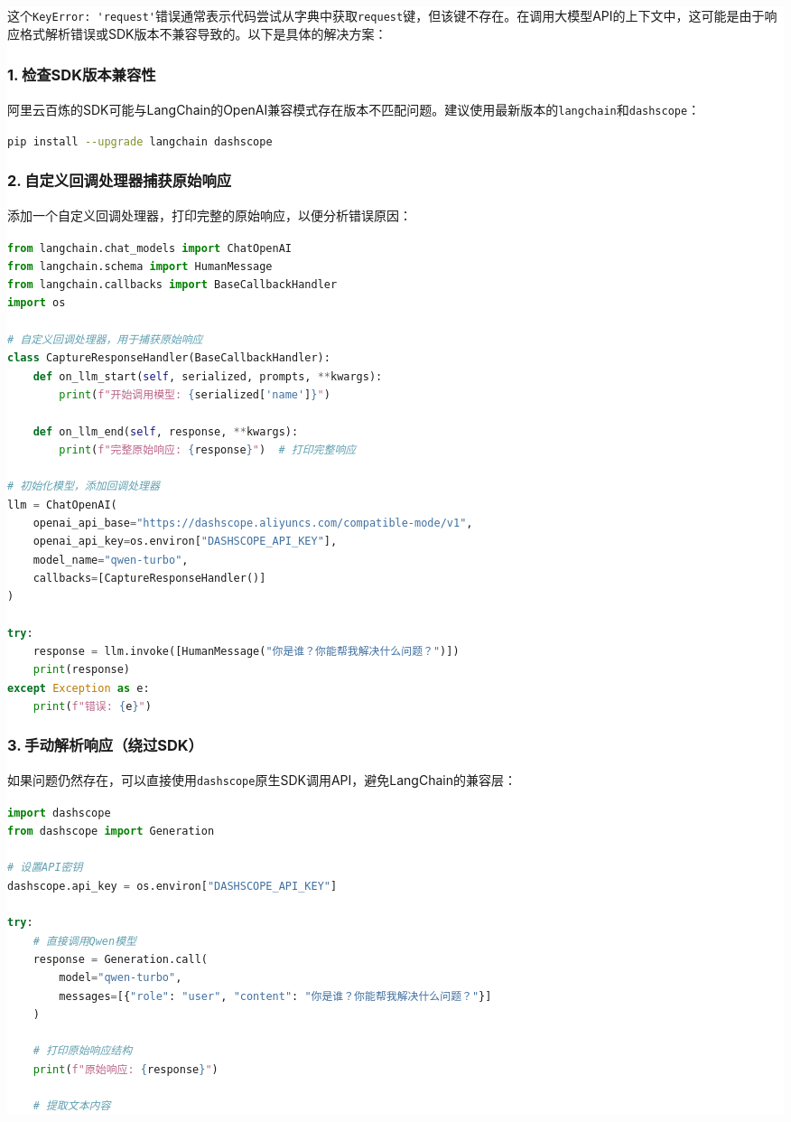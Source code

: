 这个`KeyError: 'request'`错误通常表示代码尝试从字典中获取`request`键，但该键不存在。在调用大模型API的上下文中，这可能是由于响应格式解析错误或SDK版本不兼容导致的。以下是具体的解决方案：


### **1. 检查SDK版本兼容性**
阿里云百炼的SDK可能与LangChain的OpenAI兼容模式存在版本不匹配问题。建议使用最新版本的`langchain`和`dashscope`：

```bash
pip install --upgrade langchain dashscope
```


### **2. 自定义回调处理器捕获原始响应**
添加一个自定义回调处理器，打印完整的原始响应，以便分析错误原因：

```python
from langchain.chat_models import ChatOpenAI
from langchain.schema import HumanMessage
from langchain.callbacks import BaseCallbackHandler
import os

# 自定义回调处理器，用于捕获原始响应
class CaptureResponseHandler(BaseCallbackHandler):
    def on_llm_start(self, serialized, prompts, **kwargs):
        print(f"开始调用模型: {serialized['name']}")
    
    def on_llm_end(self, response, **kwargs):
        print(f"完整原始响应: {response}")  # 打印完整响应

# 初始化模型，添加回调处理器
llm = ChatOpenAI(
    openai_api_base="https://dashscope.aliyuncs.com/compatible-mode/v1",
    openai_api_key=os.environ["DASHSCOPE_API_KEY"],
    model_name="qwen-turbo",
    callbacks=[CaptureResponseHandler()]
)

try:
    response = llm.invoke([HumanMessage("你是谁？你能帮我解决什么问题？")])
    print(response)
except Exception as e:
    print(f"错误: {e}")
```


### **3. 手动解析响应（绕过SDK）**
如果问题仍然存在，可以直接使用`dashscope`原生SDK调用API，避免LangChain的兼容层：

```python
import dashscope
from dashscope import Generation

# 设置API密钥
dashscope.api_key = os.environ["DASHSCOPE_API_KEY"]

try:
    # 直接调用Qwen模型
    response = Generation.call(
        model="qwen-turbo",
        messages=[{"role": "user", "content": "你是谁？你能帮我解决什么问题？"}]
    )
    
    # 打印原始响应结构
    print(f"原始响应: {response}")
    
    # 提取文本内容
```